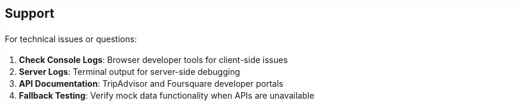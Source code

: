 ## Support

For technical issues or questions:

1. **Check Console Logs**: Browser developer tools for client-side issues
2. **Server Logs**: Terminal output for server-side debugging
3. **API Documentation**: TripAdvisor and Foursquare developer portals
4. **Fallback Testing**: Verify mock data functionality when APIs are unavailable